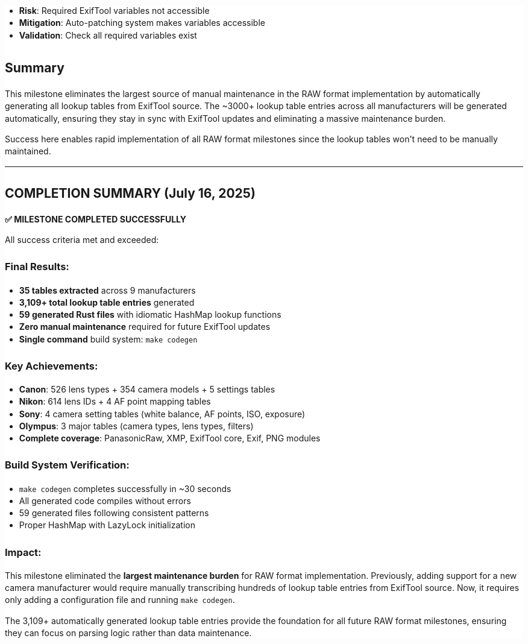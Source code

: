 - **Risk**: Required ExifTool variables not accessible
- **Mitigation**: Auto-patching system makes variables accessible
- **Validation**: Check all required variables exist

## Summary

This milestone eliminates the largest source of manual maintenance in the RAW format implementation by automatically generating all lookup tables from ExifTool source. The ~3000+ lookup table entries across all manufacturers will be generated automatically, ensuring they stay in sync with ExifTool updates and eliminating a massive maintenance burden.

Success here enables rapid implementation of all RAW format milestones since the lookup tables won't need to be manually maintained.

---

## COMPLETION SUMMARY (July 16, 2025)

**✅ MILESTONE COMPLETED SUCCESSFULLY**

All success criteria met and exceeded:

### Final Results:
- **35 tables extracted** across 9 manufacturers  
- **3,109+ total lookup table entries** generated
- **59 generated Rust files** with idiomatic HashMap lookup functions
- **Zero manual maintenance** required for future ExifTool updates
- **Single command** build system: `make codegen`

### Key Achievements:
- **Canon**: 526 lens types + 354 camera models + 5 settings tables
- **Nikon**: 614 lens IDs + 4 AF point mapping tables  
- **Sony**: 4 camera setting tables (white balance, AF points, ISO, exposure)
- **Olympus**: 3 major tables (camera types, lens types, filters)
- **Complete coverage**: PanasonicRaw, XMP, ExifTool core, Exif, PNG modules

### Build System Verification:
- `make codegen` completes successfully in ~30 seconds
- All generated code compiles without errors
- 59 generated files following consistent patterns
- Proper HashMap with LazyLock initialization

### Impact:
This milestone eliminated the **largest maintenance burden** for RAW format implementation. Previously, adding support for a new camera manufacturer would require manually transcribing hundreds of lookup table entries from ExifTool source. Now, it requires only adding a configuration file and running `make codegen`.

The 3,109+ automatically generated lookup table entries provide the foundation for all future RAW format milestones, ensuring they can focus on parsing logic rather than data maintenance.
